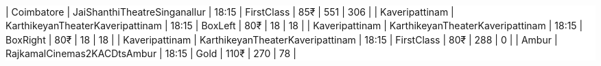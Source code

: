 | Coimbatore         | JaiShanthiTheatreSinganallur                             | 18:15 | FirstClass       |   85₹ |      551 |    306 |
| Kaveripattinam     | KarthikeyanTheaterKaveripattinam                         | 18:15 | BoxLeft          |   80₹ |       18 |     18 |
| Kaveripattinam     | KarthikeyanTheaterKaveripattinam                         | 18:15 | BoxRight         |   80₹ |       18 |     18 |
| Kaveripattinam     | KarthikeyanTheaterKaveripattinam                         | 18:15 | FirstClass       |   80₹ |      288 |      0 |
| Ambur              | RajkamalCinemas2KACDtsAmbur                              | 18:15 | Gold             |  110₹ |      270 |     78 |
